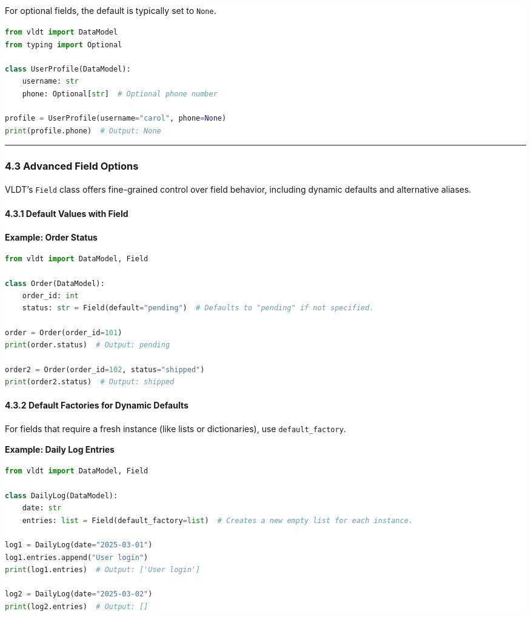 For optional fields, the default is typically set to `None`.

```python
from vldt import DataModel
from typing import Optional

class UserProfile(DataModel):
    username: str
    phone: Optional[str]  # Optional phone number

profile = UserProfile(username="carol", phone=None)
print(profile.phone)  # Output: None
```

---

### 4.3 Advanced Field Options

VLDT’s `Field` class offers fine-grained control over field behavior, including dynamic defaults and alternative aliases.

#### 4.3.1 Default Values with Field

**Example: Order Status**

```python
from vldt import DataModel, Field

class Order(DataModel):
    order_id: int
    status: str = Field(default="pending")  # Defaults to "pending" if not specified.

order = Order(order_id=101)
print(order.status)  # Output: pending

order2 = Order(order_id=102, status="shipped")
print(order2.status)  # Output: shipped
```

#### 4.3.2 Default Factories for Dynamic Defaults

For fields that require a fresh instance (like lists or dictionaries), use `default_factory`.

**Example: Daily Log Entries**

```python
from vldt import DataModel, Field

class DailyLog(DataModel):
    date: str
    entries: list = Field(default_factory=list)  # Creates a new empty list for each instance.

log1 = DailyLog(date="2025-03-01")
log1.entries.append("User login")
print(log1.entries)  # Output: ['User login']

log2 = DailyLog(date="2025-03-02")
print(log2.entries)  # Output: []
```
